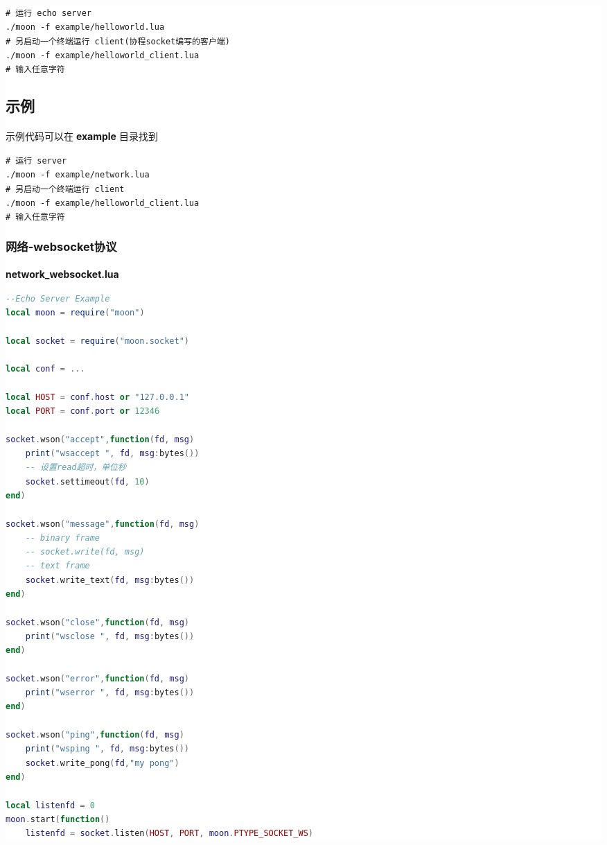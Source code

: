 ```shell
# 运行 echo server
./moon -f example/helloworld.lua
# 另启动一个终端运行 client(协程socket编写的客户端)
./moon -f example/helloworld_client.lua
# 输入任意字符
```

## 示例

示例代码可以在 **example** 目录找到


```shell
# 运行 server
./moon -f example/network.lua
# 另启动一个终端运行 client
./moon -f example/helloworld_client.lua
# 输入任意字符

```

### 网络-websocket协议

**network_websocket.lua**

```lua
--Echo Server Example
local moon = require("moon")

local socket = require("moon.socket")

local conf = ...

local HOST = conf.host or "127.0.0.1"
local PORT = conf.port or 12346

socket.wson("accept",function(fd, msg)
    print("wsaccept ", fd, msg:bytes())
    -- 设置read超时，单位秒
    socket.settimeout(fd, 10)
end)

socket.wson("message",function(fd, msg)
    -- binary frame
    -- socket.write(fd, msg)
    -- text frame
    socket.write_text(fd, msg:bytes())
end)

socket.wson("close",function(fd, msg)
    print("wsclose ", fd, msg:bytes())
end)

socket.wson("error",function(fd, msg)
    print("wserror ", fd, msg:bytes())
end)

socket.wson("ping",function(fd, msg)
    print("wsping ", fd, msg:bytes())
    socket.write_pong(fd,"my pong")
end)

local listenfd = 0
moon.start(function()
    listenfd = socket.listen(HOST, PORT, moon.PTYPE_SOCKET_WS)
```